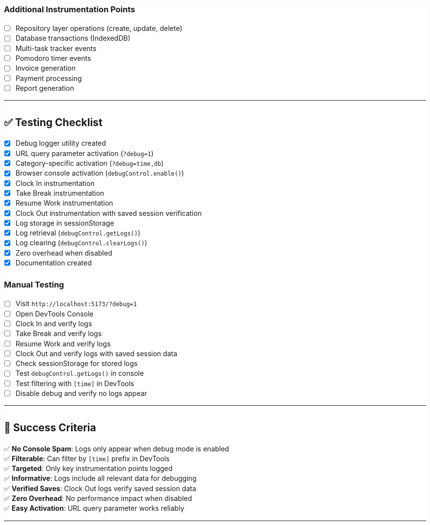 ### Additional Instrumentation Points
- [ ] Repository layer operations (create, update, delete)
- [ ] Database transactions (IndexedDB)
- [ ] Multi-task tracker events
- [ ] Pomodoro timer events
- [ ] Invoice generation
- [ ] Payment processing
- [ ] Report generation

---

## ✅ Testing Checklist

- [x] Debug logger utility created
- [x] URL query parameter activation (`?debug=1`)
- [x] Category-specific activation (`?debug=time,db`)
- [x] Browser console activation (`debugControl.enable()`)
- [x] Clock In instrumentation
- [x] Take Break instrumentation
- [x] Resume Work instrumentation
- [x] Clock Out instrumentation with saved session verification
- [x] Log storage in sessionStorage
- [x] Log retrieval (`debugControl.getLogs()`)
- [x] Log clearing (`debugControl.clearLogs()`)
- [x] Zero overhead when disabled
- [x] Documentation created

### Manual Testing
- [ ] Visit `http://localhost:5173/?debug=1`
- [ ] Open DevTools Console
- [ ] Clock In and verify logs
- [ ] Take Break and verify logs
- [ ] Resume Work and verify logs
- [ ] Clock Out and verify logs with saved session data
- [ ] Check sessionStorage for stored logs
- [ ] Test `debugControl.getLogs()` in console
- [ ] Test filtering with `[time]` in DevTools
- [ ] Disable debug and verify no logs appear

---

## 🎯 Success Criteria

✅ **No Console Spam**: Logs only appear when debug mode is enabled  
✅ **Filterable**: Can filter by `[time]` prefix in DevTools  
✅ **Targeted**: Only key instrumentation points logged  
✅ **Informative**: Logs include all relevant data for debugging  
✅ **Verified Saves**: Clock Out logs verify saved session data  
✅ **Zero Overhead**: No performance impact when disabled  
✅ **Easy Activation**: URL query parameter works reliably  

---